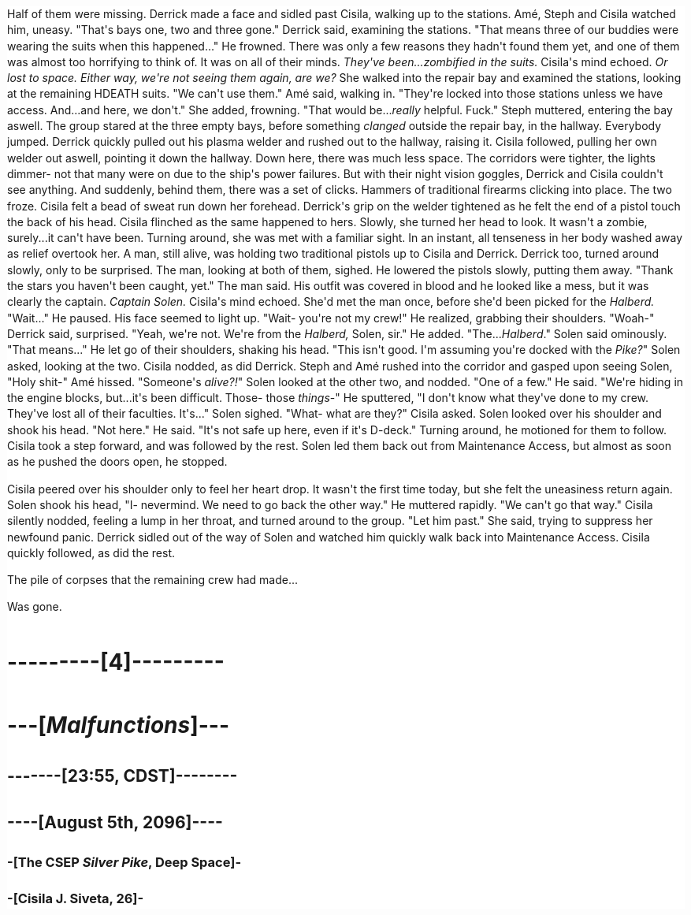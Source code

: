Half of them were missing. Derrick made a face and sidled past Cisila, walking up to the stations. Amé, Steph and Cisila watched him, uneasy. "That's bays one, two and three gone." Derrick said, examining the stations. "That means three of our buddies were wearing the suits when this happened..." He frowned. There was only a few reasons they hadn't found them yet, and one of them was almost too horrifying to think of. It was on all of their minds. *They've been...zombified in the suits.* Cisila's mind echoed. *Or lost to space. Either way, we're not seeing them again, are we?* She walked into the repair bay and examined the stations, looking at the remaining HDEATH suits. "We can't use them." Amé said, walking in. "They're locked into those stations unless we have access. And...and here, we don't." She added, frowning. "That would be...*really* helpful. Fuck." Steph muttered, entering the bay aswell. The group stared at the three empty bays, before something *clanged* outside the repair bay, in the hallway. Everybody jumped. Derrick quickly pulled out his plasma welder and rushed out to the hallway, raising it. Cisila followed, pulling her own welder out aswell, pointing it down the hallway. Down here, there was much less space. The corridors were tighter, the lights dimmer- not that many were on due to the ship's power failures. But with their night vision goggles, Derrick and Cisila couldn't see anything. And suddenly, behind them, there was a set of clicks. Hammers of traditional firearms clicking into place. The two froze. Cisila felt a bead of sweat run down her forehead. Derrick's grip on the welder tightened as he felt the end of a pistol touch the back of his head. Cisila flinched as the same happened to hers. Slowly, she turned her head to look. It wasn't a zombie, surely...it can't have been. Turning around, she was met with a familiar sight. In an instant, all tenseness in her body washed away as relief overtook her. A man, still alive, was holding two traditional pistols up to Cisila and Derrick. Derrick too, turned around slowly, only to be surprised. The man, looking at both of them, sighed. He lowered the pistols slowly, putting them away. "Thank the stars you haven't been caught, yet." The man said. His outfit was covered in blood and he looked like a mess, but it was clearly the captain. *Captain Solen.* Cisila's mind echoed. She'd met the man once, before she'd been picked for the *Halberd.* "Wait..." He paused. His face seemed to light up. "Wait- you're not my crew!" He realized, grabbing their shoulders. "Woah-" Derrick said, surprised. "Yeah, we're not. We're from the *Halberd,* Solen, sir." He added. "The...*Halberd*." Solen said ominously. "That means..." He let go of their shoulders, shaking his head. "This isn't good. I'm assuming you're docked with the *Pike?*" Solen asked, looking at the two. Cisila nodded, as did Derrick. Steph and Amé rushed into the corridor and gasped upon seeing Solen, "Holy shit-" Amé hissed. "Someone's *alive?!*" Solen looked at the other two, and nodded. "One of a few." He said. "We're hiding in the engine blocks, but...it's been difficult. Those- those *things*-" He sputtered, "I don't know what they've done to my crew. They've lost all of their faculties. It's..." Solen sighed. "What- what are they?" Cisila asked. Solen looked over his shoulder and shook his head. "Not here." He said. "It's not safe up here, even if it's D-deck." Turning around, he motioned for them to follow. Cisila took a step forward, and was followed by the rest. Solen led them back out from Maintenance Access, but almost as soon as he pushed the doors open, he stopped.

Cisila peered over his shoulder only to feel her heart drop. It wasn't the first time today, but she felt the uneasiness return again. Solen shook his head, "I- nevermind. We need to go back the other way." He muttered rapidly. "We can't go that way." Cisila silently nodded, feeling a lump in her throat, and turned around to the group. "Let him past." She said, trying to suppress her newfound panic. Derrick sidled out of the way of Solen and watched him quickly walk back into Maintenance Access. Cisila quickly followed, as did the rest. 

The pile of corpses that the remaining crew had made...

Was gone.

# ---------[4]---------
# ---[*Malfunctions*]---
## -------[23:55, CDST]--------
## ----[August 5th, 2096]----
### -[The CSEP *Silver Pike*, Deep Space]-
### -[Cisila J. Siveta, 26]-
